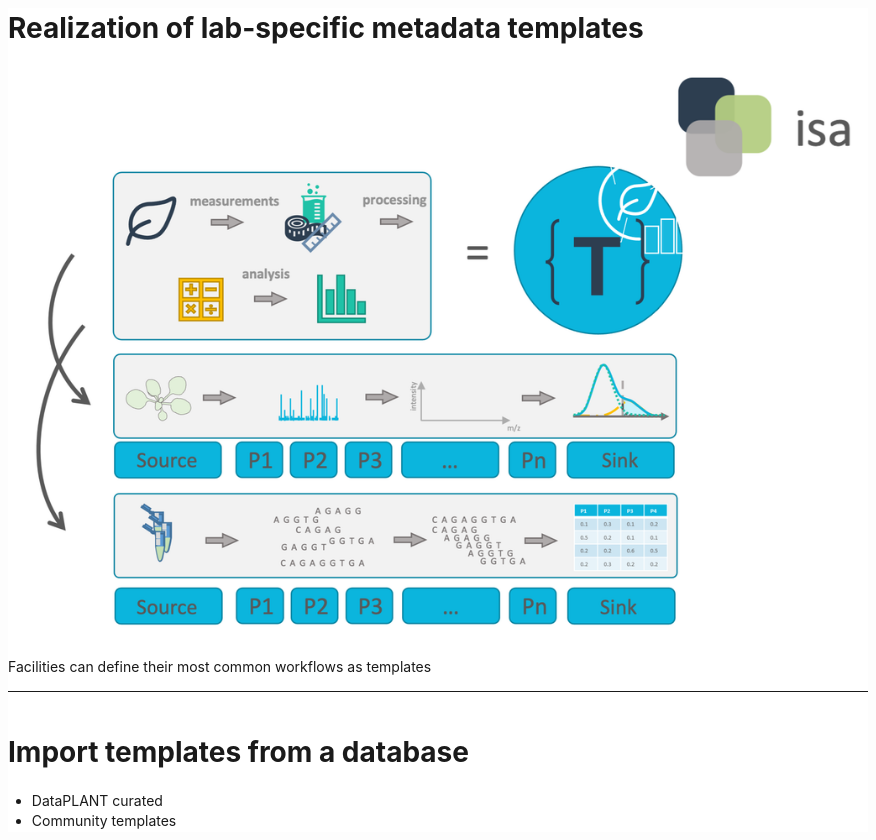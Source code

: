 

# Realization of lab-specific metadata templates

![w:650px](./../../img/SWATE_metadataTemplates.png)

Facilities can define their most common workflows as templates

<style scoped>
h1{
  text-align: left
}
section {
  text-align: center;
}
</style>

---


# Import templates from a database

- DataPLANT curated
- Community templates
